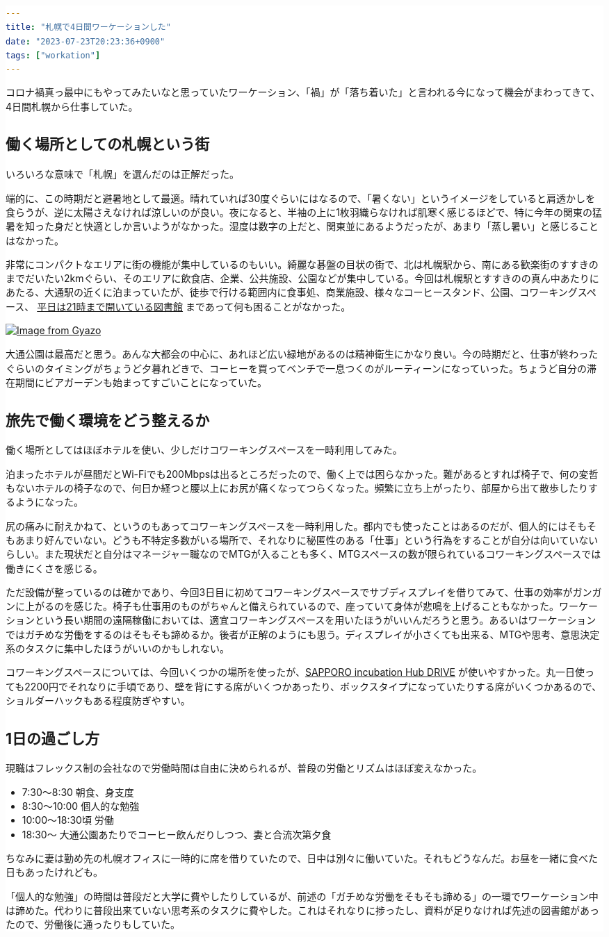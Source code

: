 ```yaml
---
title: "札幌で4日間ワーケーションした"
date: "2023-07-23T20:23:36+0900"
tags: ["workation"]
---
```


コロナ禍真っ最中にもやってみたいなと思っていたワーケーション、「禍」が「落ち着いた」と言われる今になって機会がまわってきて、4日間札幌から仕事していた。

## 働く場所としての札幌という街

いろいろな意味で「札幌」を選んだのは正解だった。

端的に、この時期だと避暑地として最適。晴れていれば30度ぐらいにはなるので、「暑くない」というイメージをしていると肩透かしを食らうが、逆に太陽さえなければ涼しいのが良い。夜になると、半袖の上に1枚羽織らなければ肌寒く感じるほどで、特に今年の関東の猛暑を知った身だと快適としか言いようがなかった。湿度は数字の上だと、関東並にあるようだったが、あまり「蒸し暑い」と感じることはなかった。

非常にコンパクトなエリアに街の機能が集中しているのもいい。綺麗な碁盤の目状の街で、北は札幌駅から、南にある歓楽街のすすきのまでだいたい2kmぐらい、そのエリアに飲食店、企業、公共施設、公園などが集中している。今回は札幌駅とすすきのの真ん中あたりにあたる、大通駅の近くに泊まっていたが、徒歩で行ける範囲内に食事処、商業施設、様々なコーヒースタンド、公園、コワーキングスペース、 [平日は21時まで開いている図書館](https://www.sapporo-community-plaza.jp/library.html) まであって何も困ることがなかった。

<a href="https://gyazo.com/cb28e74e55ed879108af53788b6315a9"><img src="https://i.gyazo.com/cb28e74e55ed879108af53788b6315a9.jpg" alt="Image from Gyazo" width="1920"/></a>

大通公園は最高だと思う。あんな大都会の中心に、あれほど広い緑地があるのは精神衛生にかなり良い。今の時期だと、仕事が終わったぐらいのタイミングがちょうど夕暮れどきで、コーヒーを買ってベンチで一息つくのがルーティーンになっていった。ちょうど自分の滞在期間にビアガーデンも始まってすごいことになっていた。

## 旅先で働く環境をどう整えるか

働く場所としてはほぼホテルを使い、少しだけコワーキングスペースを一時利用してみた。

泊まったホテルが昼間だとWi-Fiでも200Mbpsは出るところだったので、働く上では困らなかった。難があるとすれば椅子で、何の変哲もないホテルの椅子なので、何日か経つと腰以上にお尻が痛くなってつらくなった。頻繁に立ち上がったり、部屋から出て散歩したりするようになった。

尻の痛みに耐えかねて、というのもあってコワーキングスペースを一時利用した。都内でも使ったことはあるのだが、個人的にはそもそもあまり好んでいない。どうも不特定多数がいる場所で、それなりに秘匿性のある「仕事」という行為をすることが自分は向いていないらしい。また現状だと自分はマネージャー職なのでMTGが入ることも多く、MTGスペースの数が限られているコワーキングスペースでは働きにくさを感じる。

ただ設備が整っているのは確かであり、今回3日目に初めてコワーキングスペースでサブディスプレイを借りてみて、仕事の効率がガンガンに上がるのを感じた。椅子も仕事用のものがちゃんと備えられているので、座っていて身体が悲鳴を上げることもなかった。ワーケーションという長い期間の遠隔稼働においては、適宜コワーキングスペースを用いたほうがいいんだろうと思う。あるいはワーケーションではガチめな労働をするのはそもそも諦めるか。後者が正解のようにも思う。ディスプレイが小さくても出来る、MTGや思考、意思決定系のタスクに集中したほうがいいのかもしれない。

コワーキングスペースについては、今回いくつかの場所を使ったが、[SAPPORO incubation Hub DRIVE](https://sih-d.jp/) が使いやすかった。丸一日使っても2200円でそれなりに手頃であり、壁を背にする席がいくつかあったり、ボックスタイプになっていたりする席がいくつかあるので、ショルダーハックもある程度防ぎやすい。

## 1日の過ごし方

現職はフレックス制の会社なので労働時間は自由に決められるが、普段の労働とリズムはほぼ変えなかった。

* 7:30〜8:30 朝食、身支度
* 8:30〜10:00 個人的な勉強
* 10:00〜18:30頃 労働
* 18:30〜 大通公園あたりでコーヒー飲んだりしつつ、妻と合流次第夕食

ちなみに妻は勤め先の札幌オフィスに一時的に席を借りていたので、日中は別々に働いていた。それもどうなんだ。お昼を一緒に食べた日もあったけれども。

「個人的な勉強」の時間は普段だと大学に費やしたりしているが、前述の「ガチめな労働をそもそも諦める」の一環でワーケーション中は諦めた。代わりに普段出来ていない思考系のタスクに費やした。これはそれなりに捗ったし、資料が足りなければ先述の図書館があったので、労働後に通ったりもしていた。
